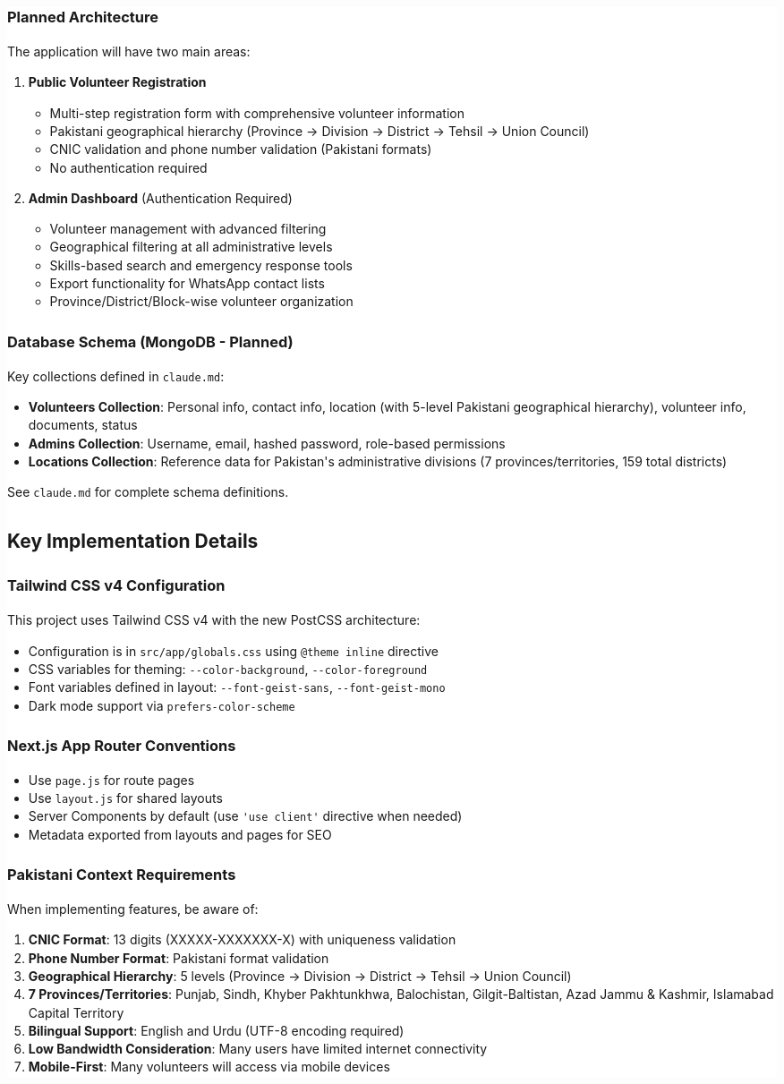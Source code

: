 ### Planned Architecture

The application will have two main areas:

1. **Public Volunteer Registration**
   - Multi-step registration form with comprehensive volunteer information
   - Pakistani geographical hierarchy (Province → Division → District → Tehsil → Union Council)
   - CNIC validation and phone number validation (Pakistani formats)
   - No authentication required

2. **Admin Dashboard** (Authentication Required)
   - Volunteer management with advanced filtering
   - Geographical filtering at all administrative levels
   - Skills-based search and emergency response tools
   - Export functionality for WhatsApp contact lists
   - Province/District/Block-wise volunteer organization

### Database Schema (MongoDB - Planned)

Key collections defined in `claude.md`:

- **Volunteers Collection**: Personal info, contact info, location (with 5-level Pakistani geographical hierarchy), volunteer info, documents, status
- **Admins Collection**: Username, email, hashed password, role-based permissions
- **Locations Collection**: Reference data for Pakistan's administrative divisions (7 provinces/territories, 159 total districts)

See `claude.md` for complete schema definitions.

## Key Implementation Details

### Tailwind CSS v4 Configuration

This project uses Tailwind CSS v4 with the new PostCSS architecture:
- Configuration is in `src/app/globals.css` using `@theme inline` directive
- CSS variables for theming: `--color-background`, `--color-foreground`
- Font variables defined in layout: `--font-geist-sans`, `--font-geist-mono`
- Dark mode support via `prefers-color-scheme`

### Next.js App Router Conventions

- Use `page.js` for route pages
- Use `layout.js` for shared layouts
- Server Components by default (use `'use client'` directive when needed)
- Metadata exported from layouts and pages for SEO

### Pakistani Context Requirements

When implementing features, be aware of:

1. **CNIC Format**: 13 digits (XXXXX-XXXXXXX-X) with uniqueness validation
2. **Phone Number Format**: Pakistani format validation
3. **Geographical Hierarchy**: 5 levels (Province → Division → District → Tehsil → Union Council)
4. **7 Provinces/Territories**: Punjab, Sindh, Khyber Pakhtunkhwa, Balochistan, Gilgit-Baltistan, Azad Jammu & Kashmir, Islamabad Capital Territory
5. **Bilingual Support**: English and Urdu (UTF-8 encoding required)
6. **Low Bandwidth Consideration**: Many users have limited internet connectivity
7. **Mobile-First**: Many volunteers will access via mobile devices
